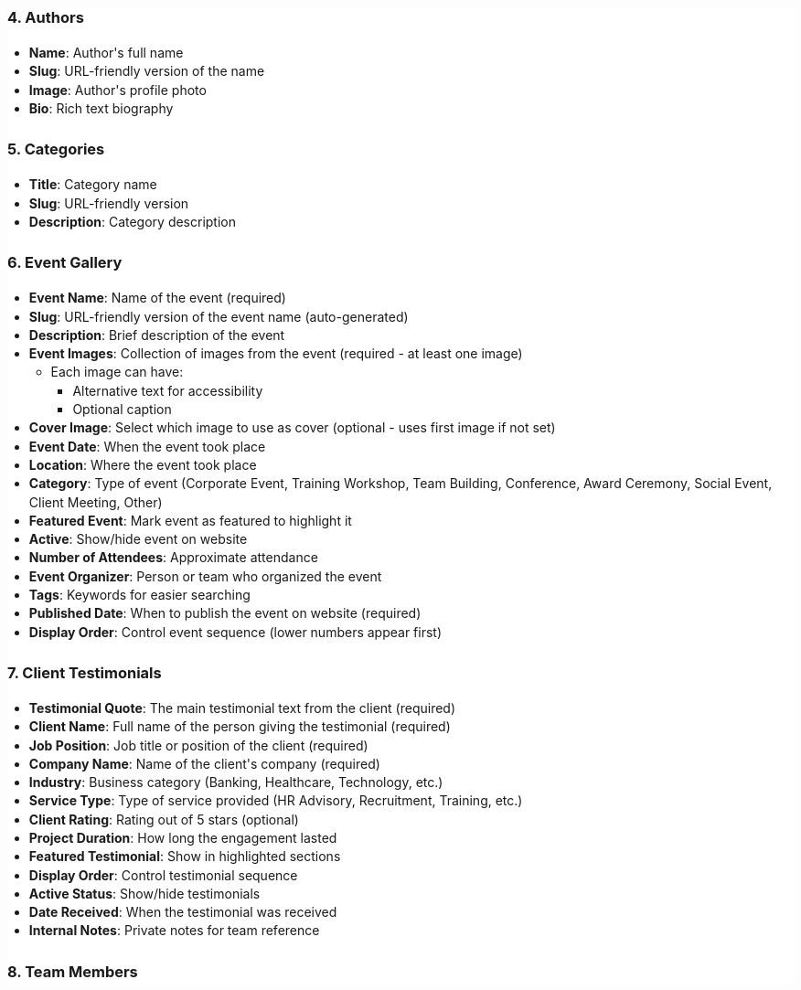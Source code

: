 ### 4. Authors

- **Name**: Author's full name
- **Slug**: URL-friendly version of the name
- **Image**: Author's profile photo
- **Bio**: Rich text biography

### 5. Categories

- **Title**: Category name
- **Slug**: URL-friendly version
- **Description**: Category description

### 6. Event Gallery

- **Event Name**: Name of the event (required)
- **Slug**: URL-friendly version of the event name (auto-generated)
- **Description**: Brief description of the event
- **Event Images**: Collection of images from the event (required - at least one image)
  - Each image can have:
    - Alternative text for accessibility
    - Optional caption
- **Cover Image**: Select which image to use as cover (optional - uses first image if not set)
- **Event Date**: When the event took place
- **Location**: Where the event took place
- **Category**: Type of event (Corporate Event, Training Workshop, Team Building, Conference, Award Ceremony, Social Event, Client Meeting, Other)
- **Featured Event**: Mark event as featured to highlight it
- **Active**: Show/hide event on website
- **Number of Attendees**: Approximate attendance
- **Event Organizer**: Person or team who organized the event
- **Tags**: Keywords for easier searching
- **Published Date**: When to publish the event on website (required)
- **Display Order**: Control event sequence (lower numbers appear first)

### 7. Client Testimonials

- **Testimonial Quote**: The main testimonial text from the client (required)
- **Client Name**: Full name of the person giving the testimonial (required)
- **Job Position**: Job title or position of the client (required)
- **Company Name**: Name of the client's company (required)
- **Industry**: Business category (Banking, Healthcare, Technology, etc.)
- **Service Type**: Type of service provided (HR Advisory, Recruitment, Training, etc.)
- **Client Rating**: Rating out of 5 stars (optional)
- **Project Duration**: How long the engagement lasted
- **Featured Testimonial**: Show in highlighted sections
- **Display Order**: Control testimonial sequence
- **Active Status**: Show/hide testimonials
- **Date Received**: When the testimonial was received
- **Internal Notes**: Private notes for team reference

### 8. Team Members
